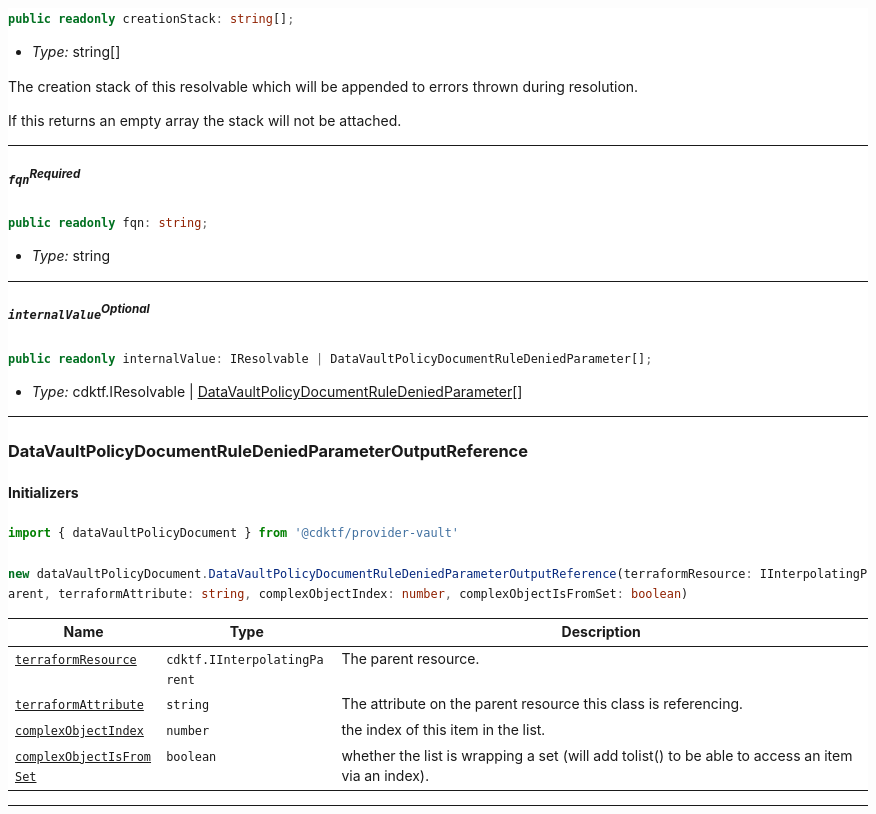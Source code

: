 ```typescript
public readonly creationStack: string[];
```

- *Type:* string[]

The creation stack of this resolvable which will be appended to errors thrown during resolution.

If this returns an empty array the stack will not be attached.

---

##### `fqn`<sup>Required</sup> <a name="fqn" id="@cdktf/provider-vault.dataVaultPolicyDocument.DataVaultPolicyDocumentRuleDeniedParameterList.property.fqn"></a>

```typescript
public readonly fqn: string;
```

- *Type:* string

---

##### `internalValue`<sup>Optional</sup> <a name="internalValue" id="@cdktf/provider-vault.dataVaultPolicyDocument.DataVaultPolicyDocumentRuleDeniedParameterList.property.internalValue"></a>

```typescript
public readonly internalValue: IResolvable | DataVaultPolicyDocumentRuleDeniedParameter[];
```

- *Type:* cdktf.IResolvable | <a href="#@cdktf/provider-vault.dataVaultPolicyDocument.DataVaultPolicyDocumentRuleDeniedParameter">DataVaultPolicyDocumentRuleDeniedParameter</a>[]

---


### DataVaultPolicyDocumentRuleDeniedParameterOutputReference <a name="DataVaultPolicyDocumentRuleDeniedParameterOutputReference" id="@cdktf/provider-vault.dataVaultPolicyDocument.DataVaultPolicyDocumentRuleDeniedParameterOutputReference"></a>

#### Initializers <a name="Initializers" id="@cdktf/provider-vault.dataVaultPolicyDocument.DataVaultPolicyDocumentRuleDeniedParameterOutputReference.Initializer"></a>

```typescript
import { dataVaultPolicyDocument } from '@cdktf/provider-vault'

new dataVaultPolicyDocument.DataVaultPolicyDocumentRuleDeniedParameterOutputReference(terraformResource: IInterpolatingParent, terraformAttribute: string, complexObjectIndex: number, complexObjectIsFromSet: boolean)
```

| **Name** | **Type** | **Description** |
| --- | --- | --- |
| <code><a href="#@cdktf/provider-vault.dataVaultPolicyDocument.DataVaultPolicyDocumentRuleDeniedParameterOutputReference.Initializer.parameter.terraformResource">terraformResource</a></code> | <code>cdktf.IInterpolatingParent</code> | The parent resource. |
| <code><a href="#@cdktf/provider-vault.dataVaultPolicyDocument.DataVaultPolicyDocumentRuleDeniedParameterOutputReference.Initializer.parameter.terraformAttribute">terraformAttribute</a></code> | <code>string</code> | The attribute on the parent resource this class is referencing. |
| <code><a href="#@cdktf/provider-vault.dataVaultPolicyDocument.DataVaultPolicyDocumentRuleDeniedParameterOutputReference.Initializer.parameter.complexObjectIndex">complexObjectIndex</a></code> | <code>number</code> | the index of this item in the list. |
| <code><a href="#@cdktf/provider-vault.dataVaultPolicyDocument.DataVaultPolicyDocumentRuleDeniedParameterOutputReference.Initializer.parameter.complexObjectIsFromSet">complexObjectIsFromSet</a></code> | <code>boolean</code> | whether the list is wrapping a set (will add tolist() to be able to access an item via an index). |

---